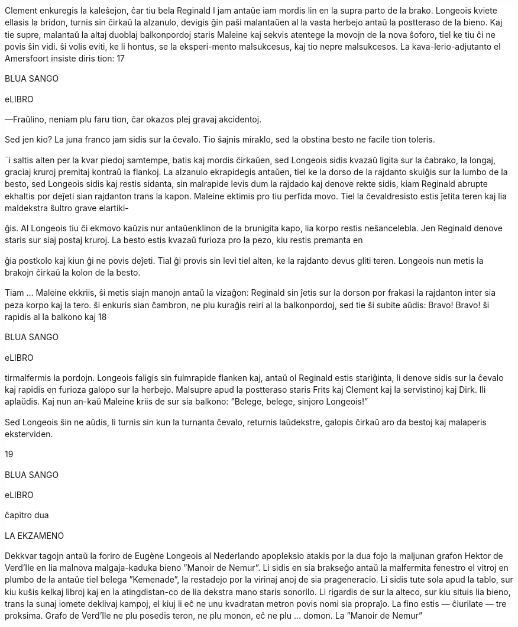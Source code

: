 Clement enkuregis la kaleŝejon, ĉar tiu bela Reginald I jam antaŭe iam mordis lin en la supra parto de la brako. Longeois kviete ellasis la bridon, turnis sin ĉirkaŭ la alzanulo, devigis ĝin paŝi malantaŭen al la vasta herbejo antaŭ la postteraso de la bieno. Kaj tie supre, malantaŭ la altaj duoblaj balkonpordoj staris Maleine kaj sekvis atentege la movojn de la nova ŝoforo, tiel ke tiu ĉi ne povis ŝin vidi. ŝi volis eviti, ke li hontus, se la eksperi-mento malsukcesus, kaj tio nepre malsukcesos. La kava-lerio-adjutanto el Amersfoort insiste diris tion: 17

BLUA SANGO

eLIBRO

—Fraŭlino, neniam plu faru tion, ĉar okazos plej gravaj akcidentoj. 

Sed jen kio? La juna franco jam sidis sur la ĉevalo. Tio ŝajnis miraklo, sed la obstina besto ne facile tion toleris. 

¯i saltis alten per la kvar piedoj samtempe, batis kaj mordis ĉirkaŭen, sed Longeois sidis kvazaŭ ligita sur la ĉabrako, la longaj, graciaj kruroj premitaj kontraŭ la flankoj. La alzanulo ekrapidegis antaŭen, tiel ke la dorso de la rajdanto skuiĝis sur la lumbo de la besto, sed Longeois sidis kaj restis sidanta, sin malrapide levis dum la rajdado kaj denove rekte sidis, kiam Reginald abrupte ekhaltis por deĵeti sian rajdanton trans la kapon. Maleine ektimis pro tiu perfida movo. Tiel la ĉevaldresisto estis ĵetita teren kaj lia maldekstra ŝultro grave elartiki-

ĝis. Al Longeois tiu ĉi ekmovo kaŭzis nur antaŭenklinon de la brunigita kapo, lia korpo restis neŝancelebla. Jen Reginald denove staris sur siaj postaj kruroj. La besto estis kvazaŭ furioza pro la pezo, kiu restis premanta en

ĝia postkolo kaj kiun ĝi ne povis deĵeti. Tial ĝi provis sin levi tiel alten, ke la rajdanto devus gliti teren. Longeois nun metis la brakojn ĉirkaŭ la kolon de la besto. 

Tiam … Maleine ekkriis, ŝi metis siajn manojn antaŭ la vizaĝon: Reginald sin ĵetis sur la dorson por frakasi la rajdanton inter sia peza korpo kaj la tero. ŝi enkuris sian ĉambron, ne plu kuraĝis reiri al la balkonpordoj, sed tie ŝi subite aŭdis: Bravo\! Bravo\! ŝi rapidis al la balkono kaj 18

BLUA SANGO

eLIBRO

tirmalfermis la pordojn. Longeois faligis sin fulmrapide flanken kaj, antaŭ ol Reginald estis stariĝinta, li denove sidis sur la ĉevalo kaj rapidis en furioza galopo sur la herbejo. Malsupre apud la postteraso staris Frits kaj Clement kaj la servistinoj kaj Dirk. Ili aplaŭdis. Kaj nun an-kaŭ Maleine kriis de sur sia balkono: ”Belege, belege, sinjoro Longeois\!” 

Sed Longeois ŝin ne aŭdis, li turnis sin kun la turnanta ĉevalo, returnis laŭdekstre, galopis ĉirkaŭ aro da bestoj kaj malaperis eksterviden. 

19

BLUA SANGO

eLIBRO

ĉapitro dua

LA EKZAMENO

Dekkvar tagojn antaŭ la foriro de Eugène Longeois al Nederlando apopleksio atakis por la dua fojo la maljunan grafon Hektor de Verd’Ile en lia malnova malgaja-kaduka bieno ”Manoir de Nemur”. Li sidis en sia brakseĝo antaŭ la malfermita fenestro el vitroj en plumbo de la antaŭe tiel belega ”Kemenade”, la restadejo por la virinaj anoj de sia prageneracio. Li sidis tute sola apud la tablo, sur kiu kuŝis kelkaj libroj kaj en la atingdistan-co de lia dekstra mano staris sonorilo. Li rigardis de sur la alteco, sur kiu situis lia bieno, trans la sunaj iomete deklivaj kampoj, el kiuj li eĉ ne unu kvadratan metron povis nomi sia propraĵo. La fino estis — ĉiurilate — tre proksima. Grafo de Verd’Ile ne plu posedis teron, ne plu monon, eĉ ne plu … domon. La ”Manoir de Nemur” 
